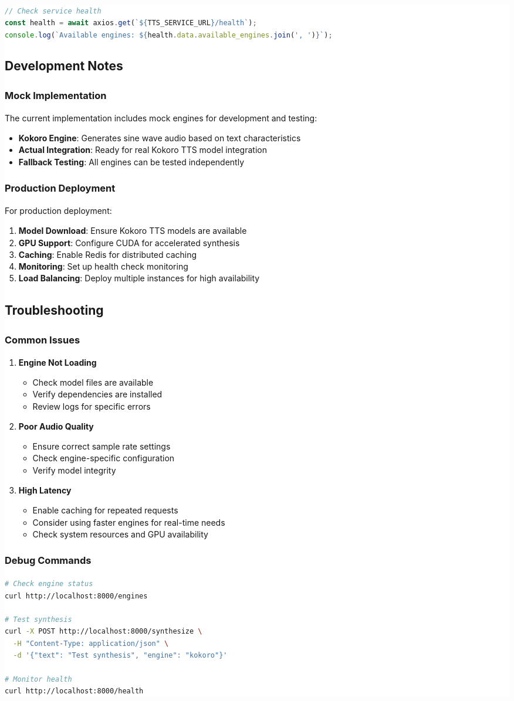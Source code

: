 ```javascript
// Check service health
const health = await axios.get(`${TTS_SERVICE_URL}/health`);
console.log(`Available engines: ${health.data.available_engines.join(', ')}`);
```

## Development Notes

### Mock Implementation

The current implementation includes mock engines for development and testing:

- **Kokoro Engine**: Generates sine wave audio based on text characteristics
- **Actual Integration**: Ready for real Kokoro TTS model integration
- **Fallback Testing**: All engines can be tested independently

### Production Deployment

For production deployment:

1. **Model Download**: Ensure Kokoro TTS models are available
2. **GPU Support**: Configure CUDA for accelerated synthesis
3. **Caching**: Enable Redis for distributed caching
4. **Monitoring**: Set up health check monitoring
5. **Load Balancing**: Deploy multiple instances for high availability

## Troubleshooting

### Common Issues

1. **Engine Not Loading**
   - Check model files are available
   - Verify dependencies are installed
   - Review logs for specific errors

2. **Poor Audio Quality**
   - Ensure correct sample rate settings
   - Check engine-specific configuration
   - Verify model integrity

3. **High Latency**
   - Enable caching for repeated requests
   - Consider using faster engines for real-time needs
   - Check system resources and GPU availability

### Debug Commands

```bash
# Check engine status
curl http://localhost:8000/engines

# Test synthesis
curl -X POST http://localhost:8000/synthesize \
  -H "Content-Type: application/json" \
  -d '{"text": "Test synthesis", "engine": "kokoro"}'

# Monitor health
curl http://localhost:8000/health
```
